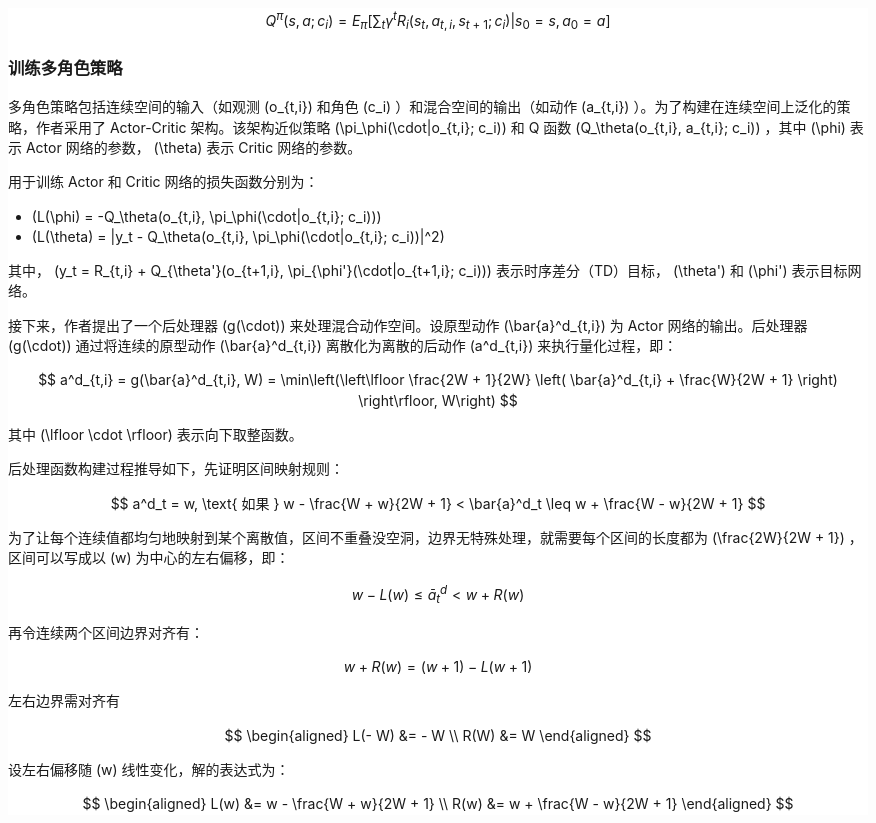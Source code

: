 $$
Q^\pi(s, a; c_i) = E_\pi \left[ \sum_t \gamma^t R_i(s_t, a_{t,i}, s_{t+1}; c_i) \bigg| s_0 = s, a_0 = a \right]
$$

### 训练多角色策略

多角色策略包括连续空间的输入（如观测 \(o_{t,i}\) 和角色 \(c_i\) ）和混合空间的输出（如动作 \(a_{t,i}\) ）。为了构建在连续空间上泛化的策略，作者采用了 Actor-Critic 架构。该架构近似策略 \(\pi_\phi(\cdot|o_{t,i}; c_i)\) 和 Q 函数 \(Q_\theta(o_{t,i}, a_{t,i}; c_i)\) ，其中 \(\phi\) 表示 Actor 网络的参数， \(\theta\) 表示 Critic 网络的参数。

用于训练 Actor 和 Critic 网络的损失函数分别为：
- \(L(\phi) = -Q_\theta(o_{t,i}, \pi_\phi(\cdot|o_{t,i}; c_i))\)
- \(L(\theta) = |y_t - Q_\theta(o_{t,i}, \pi_\phi(\cdot|o_{t,i}; c_i))|^2\)

其中， \(y_t = R_{t,i} + Q_{\theta'}(o_{t+1,i}, \pi_{\phi'}(\cdot|o_{t+1,i}; c_i))\) 表示时序差分（TD）目标， \(\theta'\) 和 \(\phi'\) 表示目标网络。

接下来，作者提出了一个后处理器 \(g(\cdot)\) 来处理混合动作空间。设原型动作 \(\bar{a}^d_{t,i}\) 为 Actor 网络的输出。后处理器 \(g(\cdot)\) 通过将连续的原型动作 \(\bar{a}^d_{t,i}\) 离散化为离散的后动作 \(a^d_{t,i}\) 来执行量化过程，即：

$$
a^d_{t,i} = g(\bar{a}^d_{t,i}, W) = \min\left(\left\lfloor \frac{2W + 1}{2W} \left( \bar{a}^d_{t,i} + \frac{W}{2W + 1} \right) \right\rfloor, W\right)
$$

其中 \(\lfloor \cdot \rfloor\) 表示向下取整函数。

后处理函数构建过程推导如下，先证明区间映射规则：

$$
a^d_t = w, \text{ 如果 } w - \frac{W + w}{2W + 1} < \bar{a}^d_t \leq w + \frac{W - w}{2W + 1}
$$

为了让每个连续值都均匀地映射到某个离散值，区间不重叠没空洞，边界无特殊处理，就需要每个区间的长度都为 \(\frac{2W}{2W + 1}\) ，区间可以写成以 \(w\) 为中心的左右偏移，即：

$$
w - L(w) \leq \bar{a}^d_t < w + R(w)
$$

再令连续两个区间边界对齐有：

$$
w + R(w) = (w + 1) - L(w + 1)
$$

左右边界需对齐有

$$
\begin{aligned}
L(- W) &= - W \\
R(W) &= W
\end{aligned}
$$

设左右偏移随 \(w\) 线性变化，解的表达式为：

$$
\begin{aligned}
L(w) &= w - \frac{W + w}{2W + 1} \\
R(w) &= w + \frac{W - w}{2W + 1}
\end{aligned}
$$
